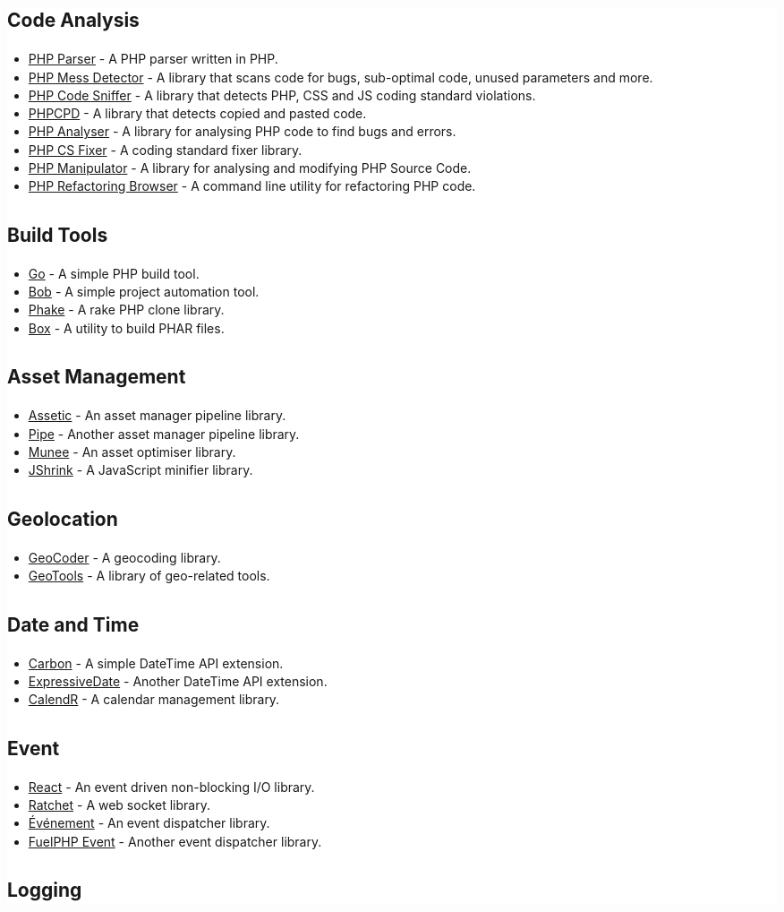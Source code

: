 ## Code Analysis

- [PHP Parser](https://github.com/nikic/PHP-Parser) - A PHP parser written in PHP.
- [PHP Mess Detector](http://phpmd.org/) - A library that scans code for bugs, sub-optimal code, unused parameters and more.
- [PHP Code Sniffer](https://github.com/squizlabs/PHP_CodeSniffer) - A library that detects PHP, CSS and JS coding standard violations.
- [PHPCPD](https://github.com/sebastianbergmann/phpcpd) - A library that detects copied and pasted code.
- [PHP Analyser](https://github.com/scrutinizer-ci/php-analyzer) - A library for analysing PHP code to find bugs and errors.
- [PHP CS Fixer](https://github.com/fabpot/PHP-CS-Fixer) - A coding standard fixer library.
- [PHP Manipulator](https://github.com/schmittjoh/php-manipulator) - A library for analysing and modifying PHP Source Code.
- [PHP Refactoring Browser](https://github.com/QafooLabs/php-refactoring-browser) - A command line utility for refactoring PHP code.

## Build Tools

- [Go](https://github.com/herrera-io/php-go) - A simple PHP build tool.
- [Bob](https://github.com/CHH/bob) - A simple project automation tool.
- [Phake](https://github.com/jaz303/phake) - A rake PHP clone library.
- [Box](https://github.com/kherge/Box) - A utility to build PHAR files.

## Asset Management

- [Assetic](https://github.com/kriswallsmith/assetic) - An asset manager pipeline library.
- [Pipe](https://github.com/CHH/pipe) - Another asset manager pipeline library.
- [Munee](https://github.com/meenie/munee) - An asset optimiser library.
- [JShrink](https://github.com/tedivm/JShrink) - A JavaScript minifier library.

## Geolocation

- [GeoCoder](http://geocoder-php.org/) - A geocoding library.
- [GeoTools](https://github.com/toin0u/Geotools) - A library of geo-related tools.

## Date and Time

- [Carbon](https://github.com/briannesbitt/Carbon) - A simple DateTime API extension.
- [ExpressiveDate](https://github.com/jasonlewis/expressive-date) - Another DateTime API extension.
- [CalendR](http://yohan.giarel.li/CalendR) - A calendar management library.

## Event

- [React](https://github.com/reactphp/react) - An event driven non-blocking I/O library.
- [Ratchet](https://github.com/cboden/Ratchet) - A web socket library.
- [Événement](https://github.com/igorw/evenement) - An event dispatcher library.
- [FuelPHP Event](https://github.com/fuelphp/event) - Another event dispatcher library.

## Logging
